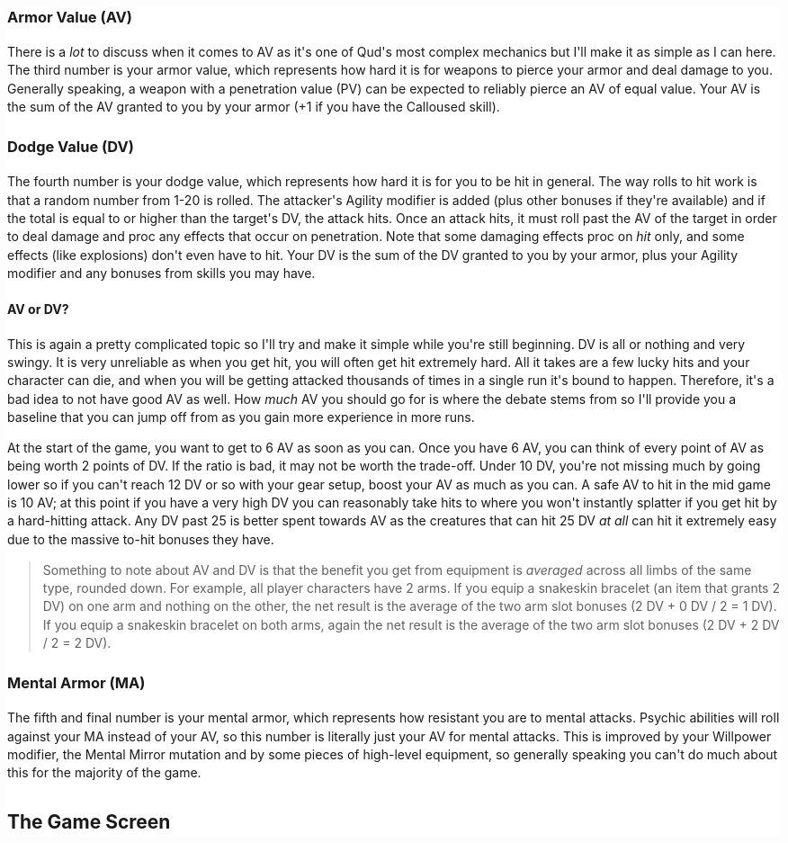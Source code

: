 ### Armor Value (AV)

There is a _lot_ to discuss when it comes to AV as it's one of Qud's most complex mechanics but I'll make it as simple as I can here. The third number is your armor value, which represents how hard it is for weapons to pierce your armor and deal damage to you. Generally speaking, a weapon with a penetration value (PV) can be expected to reliably pierce an AV of equal value. Your AV is the sum of the AV granted to you by your armor (+1 if you have the Calloused skill).

### Dodge Value (DV)

The fourth number is your dodge value, which represents how hard it is for you to be hit in general. The way rolls to hit work is that a random number from 1-20 is rolled. The attacker's Agility modifier is added (plus other bonuses if they're available) and if the total is equal to or higher than the target's DV, the attack hits. Once an attack hits, it must roll past the AV of the target in order to deal damage and proc any effects that occur on penetration. Note that some damaging effects proc on _hit_ only, and some effects (like explosions) don't even have to hit. Your DV is the sum of the DV granted to you by your armor, plus your Agility modifier and any bonuses from skills you may have.

#### AV or DV?

This is again a pretty complicated topic so I'll try and make it simple while you're still beginning. DV is all or nothing and very swingy. It is very unreliable as when you get hit, you will often get hit extremely hard. All it takes are a few lucky hits and your character can die, and when you will be getting attacked thousands of times in a single run it's bound to happen. Therefore, it's a bad idea to not have good AV as well. How _much_ AV you should go for is where the debate stems from so I'll provide you a baseline that you can jump off from as you gain more experience in more runs.

At the start of the game, you want to get to 6 AV as soon as you can. Once you have 6 AV, you can think of every point of AV as being worth 2 points of DV. If the ratio is bad, it may not be worth the trade-off. Under 10 DV, you're not missing much by going lower so if you can't reach 12 DV or so with your gear setup, boost your AV as much as you can. A safe AV to hit in the mid game is 10 AV; at this point if you have a very high DV you can reasonably take hits to where you won't instantly splatter if you get hit by a hard-hitting attack. Any DV past 25 is better spent towards AV as the creatures that can hit 25 DV _at all_ can hit it extremely easy due to the massive to-hit bonuses they have.

> Something to note about AV and DV is that the benefit you get from equipment is _averaged_ across all limbs of the same type, rounded down. For example, all player characters have 2 arms. If you equip a snakeskin bracelet (an item that grants 2 DV) on one arm and nothing on the other, the net result is the average of the two arm slot bonuses (2 DV + 0 DV / 2 = 1 DV). If you equip a snakeskin bracelet on both arms, again the net result is the average of the two arm slot bonuses (2 DV + 2 DV / 2 = 2 DV).

### Mental Armor (MA)

The fifth and final number is your mental armor, which represents how resistant you are to mental attacks. Psychic abilities will roll against your MA instead of your AV, so this number is literally just your AV for mental attacks. This is improved by your Willpower modifier, the Mental Mirror mutation and by some pieces of high-level equipment, so generally speaking you can't do much about this for the majority of the game.

## The Game Screen
